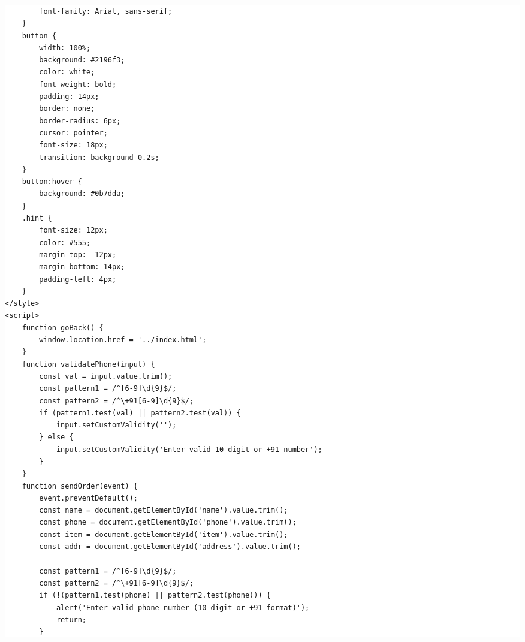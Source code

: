             font-family: Arial, sans-serif;
        }
        button {
            width: 100%;
            background: #2196f3;
            color: white;
            font-weight: bold;
            padding: 14px;
            border: none;
            border-radius: 6px;
            cursor: pointer;
            font-size: 18px;
            transition: background 0.2s;
        }
        button:hover {
            background: #0b7dda;
        }
        .hint {
            font-size: 12px;
            color: #555;
            margin-top: -12px;
            margin-bottom: 14px;
            padding-left: 4px;
        }
    </style>
    <script>
        function goBack() {
            window.location.href = '../index.html';
        }
        function validatePhone(input) {
            const val = input.value.trim();
            const pattern1 = /^[6-9]\d{9}$/;
            const pattern2 = /^\+91[6-9]\d{9}$/;
            if (pattern1.test(val) || pattern2.test(val)) {
                input.setCustomValidity('');
            } else {
                input.setCustomValidity('Enter valid 10 digit or +91 number');
            }
        }
        function sendOrder(event) {
            event.preventDefault();
            const name = document.getElementById('name').value.trim();
            const phone = document.getElementById('phone').value.trim();
            const item = document.getElementById('item').value.trim();
            const addr = document.getElementById('address').value.trim();

            const pattern1 = /^[6-9]\d{9}$/;
            const pattern2 = /^\+91[6-9]\d{9}$/;
            if (!(pattern1.test(phone) || pattern2.test(phone))) {
                alert('Enter valid phone number (10 digit or +91 format)');
                return;
            }
